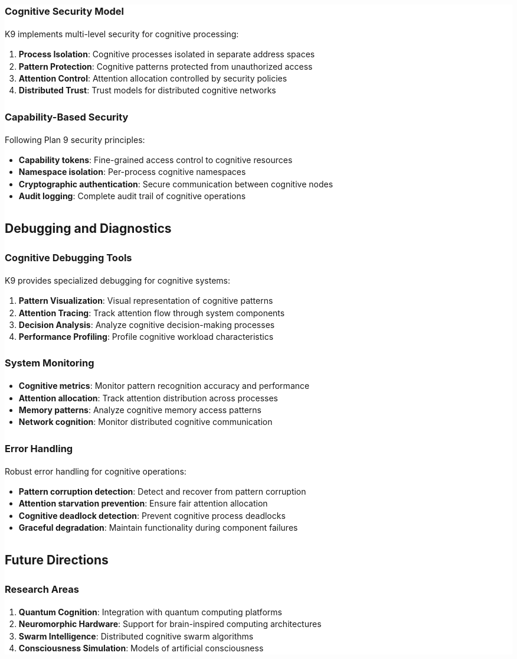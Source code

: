 ### Cognitive Security Model

K9 implements multi-level security for cognitive processing:

1. **Process Isolation**: Cognitive processes isolated in separate address spaces
2. **Pattern Protection**: Cognitive patterns protected from unauthorized access
3. **Attention Control**: Attention allocation controlled by security policies
4. **Distributed Trust**: Trust models for distributed cognitive networks

### Capability-Based Security

Following Plan 9 security principles:
- **Capability tokens**: Fine-grained access control to cognitive resources
- **Namespace isolation**: Per-process cognitive namespaces
- **Cryptographic authentication**: Secure communication between cognitive nodes
- **Audit logging**: Complete audit trail of cognitive operations

## Debugging and Diagnostics

### Cognitive Debugging Tools

K9 provides specialized debugging for cognitive systems:

1. **Pattern Visualization**: Visual representation of cognitive patterns
2. **Attention Tracing**: Track attention flow through system components
3. **Decision Analysis**: Analyze cognitive decision-making processes
4. **Performance Profiling**: Profile cognitive workload characteristics

### System Monitoring

- **Cognitive metrics**: Monitor pattern recognition accuracy and performance
- **Attention allocation**: Track attention distribution across processes
- **Memory patterns**: Analyze cognitive memory access patterns
- **Network cognition**: Monitor distributed cognitive communication

### Error Handling

Robust error handling for cognitive operations:
- **Pattern corruption detection**: Detect and recover from pattern corruption
- **Attention starvation prevention**: Ensure fair attention allocation
- **Cognitive deadlock detection**: Prevent cognitive process deadlocks
- **Graceful degradation**: Maintain functionality during component failures

## Future Directions

### Research Areas

1. **Quantum Cognition**: Integration with quantum computing platforms
2. **Neuromorphic Hardware**: Support for brain-inspired computing architectures
3. **Swarm Intelligence**: Distributed cognitive swarm algorithms
4. **Consciousness Simulation**: Models of artificial consciousness
